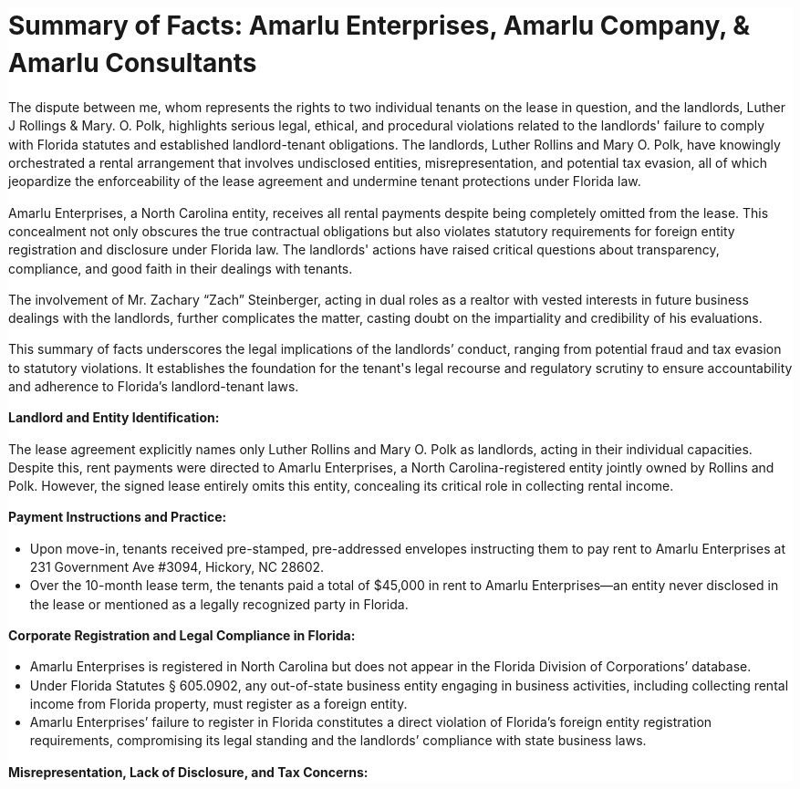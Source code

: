 #

# Summary of Facts: Amarlu Enterprises, Amarlu Company, & Amarlu Consultants



The dispute between me, whom represents the rights to two individual tenants on the lease in question, and the landlords, Luther J Rollings &amp; Mary. O. Polk, highlights serious legal, ethical, and procedural violations related to the landlords' failure to comply with Florida statutes and established landlord-tenant obligations. The landlords, Luther Rollins and Mary O. Polk, have knowingly orchestrated a rental arrangement that involves undisclosed entities, misrepresentation, and potential tax evasion, all of which jeopardize the enforceability of the lease agreement and undermine tenant protections under Florida law.

Amarlu Enterprises, a North Carolina entity, receives all rental payments despite being completely omitted from the lease. This concealment not only obscures the true contractual obligations but also violates statutory requirements for foreign entity registration and disclosure under Florida law. The landlords' actions have raised critical questions about transparency, compliance, and good faith in their dealings with tenants.

The involvement of Mr. Zachary “Zach” Steinberger, acting in dual roles as a realtor with vested interests in future business dealings with the landlords, further complicates the matter, casting doubt on the impartiality and credibility of his evaluations.

This summary of facts underscores the legal implications of the landlords’ conduct, ranging from potential fraud and tax evasion to statutory violations. It establishes the foundation for the tenant's legal recourse and regulatory scrutiny to ensure accountability and adherence to Florida’s landlord-tenant laws.

**Landlord and Entity Identification:**

The lease agreement explicitly names only Luther Rollins and Mary O. Polk as landlords, acting in their individual capacities. Despite this, rent payments were directed to Amarlu Enterprises, a North Carolina-registered entity jointly owned by Rollins and Polk. However, the signed lease entirely omits this entity, concealing its critical role in collecting rental income.

**Payment Instructions and Practice:**

- Upon move-in, tenants received pre-stamped, pre-addressed envelopes instructing them to pay rent to Amarlu Enterprises at 231 Government Ave #3094, Hickory, NC 28602.
- Over the 10-month lease term, the tenants paid a total of $45,000 in rent to Amarlu Enterprises—an entity never disclosed in the lease or mentioned as a legally recognized party in Florida.

**Corporate Registration and Legal Compliance in Florida:**

- Amarlu Enterprises is registered in North Carolina but does not appear in the Florida Division of Corporations’ database.
- Under Florida Statutes § 605.0902, any out-of-state business entity engaging in business activities, including collecting rental income from Florida property, must register as a foreign entity.
- Amarlu Enterprises’ failure to register in Florida constitutes a direct violation of Florida’s foreign entity registration requirements, compromising its legal standing and the landlords’ compliance with state business laws.

**Misrepresentation, Lack of Disclosure, and Tax Concerns:**
